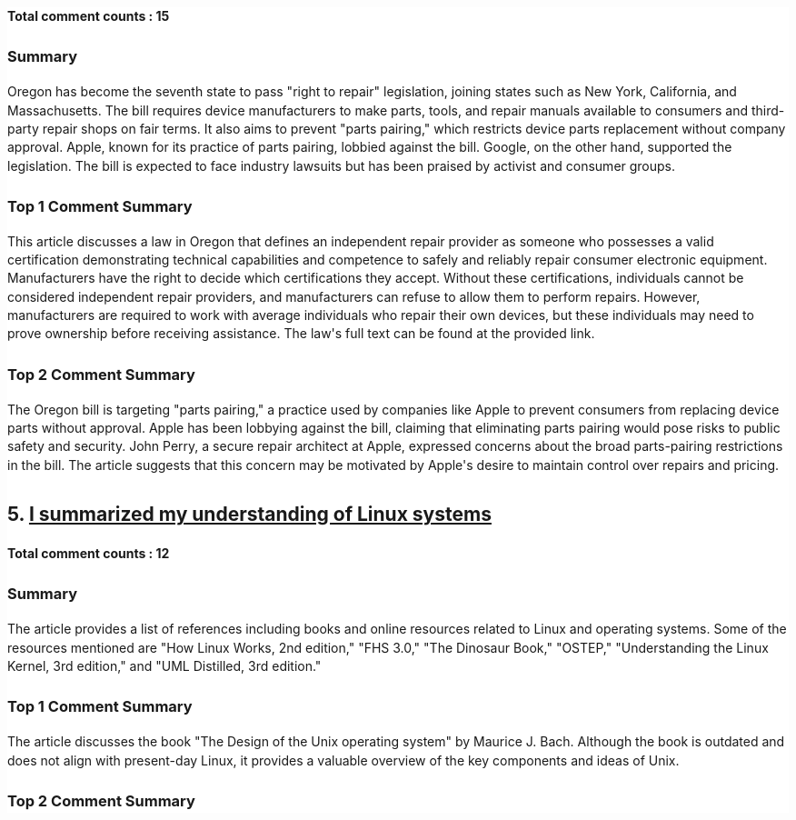 **Total comment counts : 15**

### Summary

 Oregon has become the seventh state to pass "right to repair" legislation, joining states such as New York, California, and Massachusetts. The bill requires device manufacturers to make parts, tools, and repair manuals available to consumers and third-party repair shops on fair terms. It also aims to prevent "parts pairing," which restricts device parts replacement without company approval. Apple, known for its practice of parts pairing, lobbied against the bill. Google, on the other hand, supported the legislation. The bill is expected to face industry lawsuits but has been praised by activist and consumer groups.

### Top 1 Comment Summary

 This article discusses a law in Oregon that defines an independent repair provider as someone who possesses a valid certification demonstrating technical capabilities and competence to safely and reliably repair consumer electronic equipment. Manufacturers have the right to decide which certifications they accept. Without these certifications, individuals cannot be considered independent repair providers, and manufacturers can refuse to allow them to perform repairs. However, manufacturers are required to work with average individuals who repair their own devices, but these individuals may need to prove ownership before receiving assistance. The law's full text can be found at the provided link.

### Top 2 Comment Summary

 The Oregon bill is targeting "parts pairing," a practice used by companies like Apple to prevent consumers from replacing device parts without approval. Apple has been lobbying against the bill, claiming that eliminating parts pairing would pose risks to public safety and security. John Perry, a secure repair architect at Apple, expressed concerns about the broad parts-pairing restrictions in the bill. The article suggests that this concern may be motivated by Apple's desire to maintain control over repairs and pricing.

## 5. [I summarized my understanding of Linux systems](https://news.ycombinator.com/item?id=39701358)

**Total comment counts : 12**

### Summary

 The article provides a list of references including books and online resources related to Linux and operating systems. Some of the resources mentioned are "How Linux Works, 2nd edition," "FHS 3.0," "The Dinosaur Book," "OSTEP," "Understanding the Linux Kernel, 3rd edition," and "UML Distilled, 3rd edition."

### Top 1 Comment Summary

 The article discusses the book "The Design of the Unix operating system" by Maurice J. Bach. Although the book is outdated and does not align with present-day Linux, it provides a valuable overview of the key components and ideas of Unix.

### Top 2 Comment Summary

